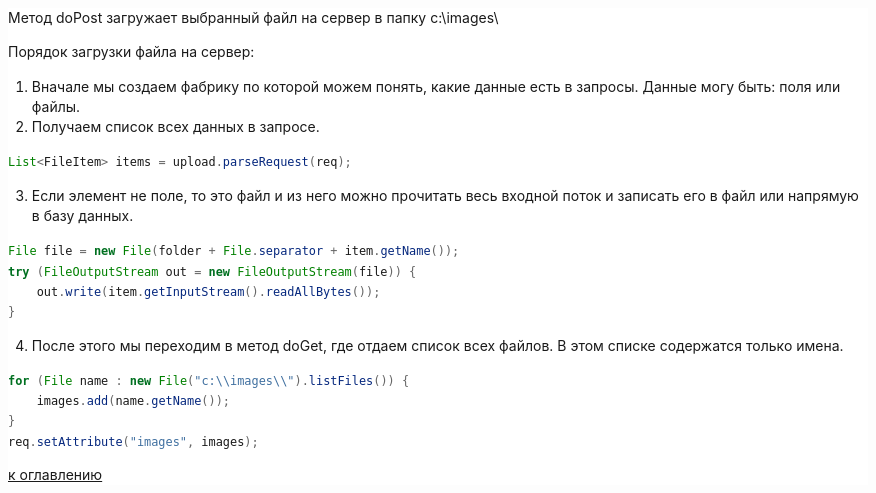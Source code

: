 Метод doPost загружает выбранный файл на сервер в папку c:\\images\\

Порядок загрузки файла на сервер:

1. Вначале мы создаем фабрику по которой можем понять, какие данные есть в запросы. Данные могу быть: поля или файлы.
2. Получаем список всех данных в запросе.
```java
List<FileItem> items = upload.parseRequest(req);
```
3. Если элемент не поле, то это файл и из него можно прочитать весь входной поток и записать его в файл или напрямую в базу данных.
```java
File file = new File(folder + File.separator + item.getName());
try (FileOutputStream out = new FileOutputStream(file)) {
    out.write(item.getInputStream().readAllBytes());
}
```
4. После этого мы переходим в метод doGet, где отдаем список всех файлов. В этом списке содержатся только имена.
```java
for (File name : new File("c:\\images\\").listFiles()) {
    images.add(name.getName());
}
req.setAttribute("images", images);
```

[к оглавлению](#web)
